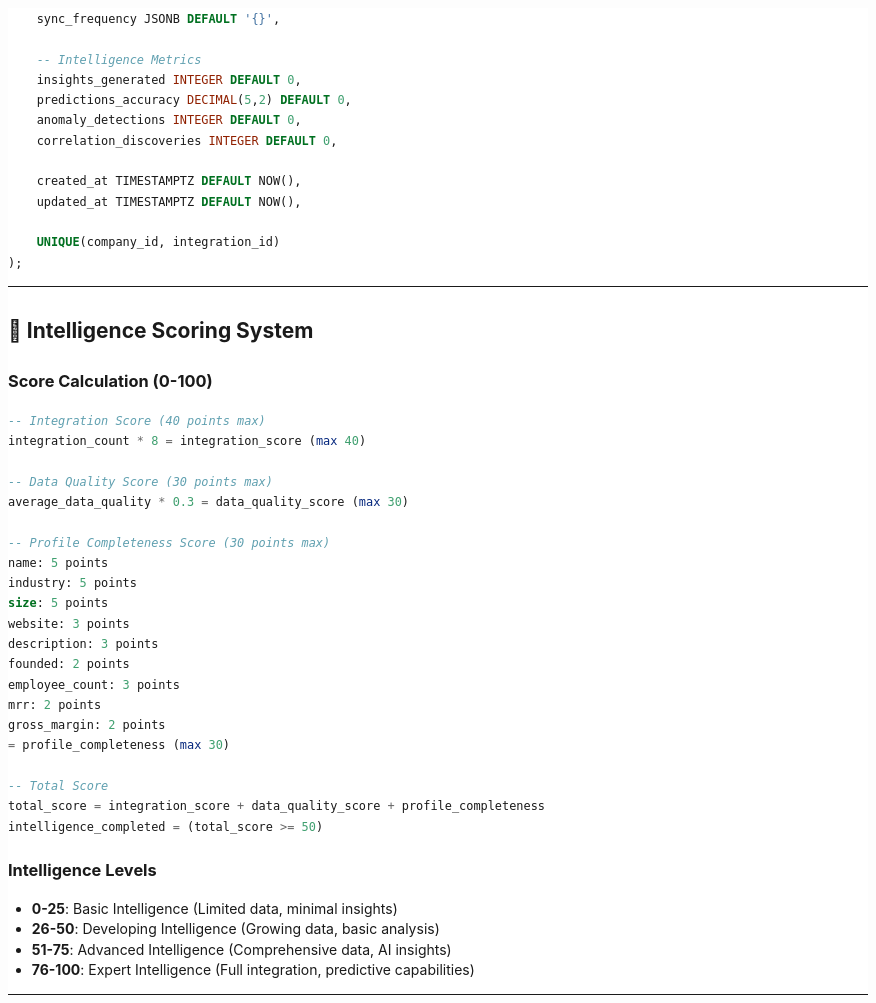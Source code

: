 ```sql
    sync_frequency JSONB DEFAULT '{}',
    
    -- Intelligence Metrics
    insights_generated INTEGER DEFAULT 0,
    predictions_accuracy DECIMAL(5,2) DEFAULT 0,
    anomaly_detections INTEGER DEFAULT 0,
    correlation_discoveries INTEGER DEFAULT 0,
    
    created_at TIMESTAMPTZ DEFAULT NOW(),
    updated_at TIMESTAMPTZ DEFAULT NOW(),
    
    UNIQUE(company_id, integration_id)
);
```

---

## **🚀 Intelligence Scoring System**

### **Score Calculation (0-100)**
```sql
-- Integration Score (40 points max)
integration_count * 8 = integration_score (max 40)

-- Data Quality Score (30 points max)
average_data_quality * 0.3 = data_quality_score (max 30)

-- Profile Completeness Score (30 points max)
name: 5 points
industry: 5 points
size: 5 points
website: 3 points
description: 3 points
founded: 2 points
employee_count: 3 points
mrr: 2 points
gross_margin: 2 points
= profile_completeness (max 30)

-- Total Score
total_score = integration_score + data_quality_score + profile_completeness
intelligence_completed = (total_score >= 50)
```

### **Intelligence Levels**
- **0-25**: Basic Intelligence (Limited data, minimal insights)
- **26-50**: Developing Intelligence (Growing data, basic analysis)
- **51-75**: Advanced Intelligence (Comprehensive data, AI insights)
- **76-100**: Expert Intelligence (Full integration, predictive capabilities)

---